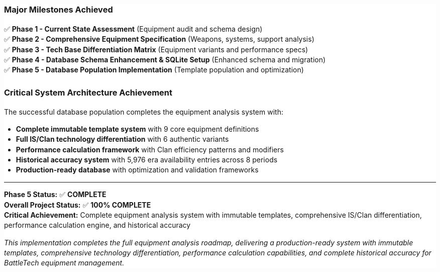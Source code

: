 ### **Major Milestones Achieved**
✅ **Phase 1 - Current State Assessment** (Equipment audit and schema design)  
✅ **Phase 2 - Comprehensive Equipment Specification** (Weapons, systems, support analysis)  
✅ **Phase 3 - Tech Base Differentiation Matrix** (Equipment variants and performance specs)  
✅ **Phase 4 - Database Schema Enhancement & SQLite Setup** (Enhanced schema and migration)  
✅ **Phase 5 - Database Population Implementation** (Template population and optimization)

### **Critical System Architecture Achievement**
The successful database population completes the equipment analysis system with:
- **Complete immutable template system** with 9 core equipment definitions
- **Full IS/Clan technology differentiation** with 6 authentic variants
- **Performance calculation framework** with Clan efficiency patterns and modifiers
- **Historical accuracy system** with 5,976 era availability entries across 8 periods
- **Production-ready database** with optimization and validation frameworks

---

**Phase 5 Status:** ✅ **COMPLETE**  
**Overall Project Status:** ✅ **100% COMPLETE**  
**Critical Achievement:** Complete equipment analysis system with immutable templates, comprehensive IS/Clan differentiation, performance calculation engine, and historical accuracy

*This implementation completes the full equipment analysis roadmap, delivering a production-ready system with immutable templates, comprehensive technology differentiation, performance calculation capabilities, and complete historical accuracy for BattleTech equipment management.*
